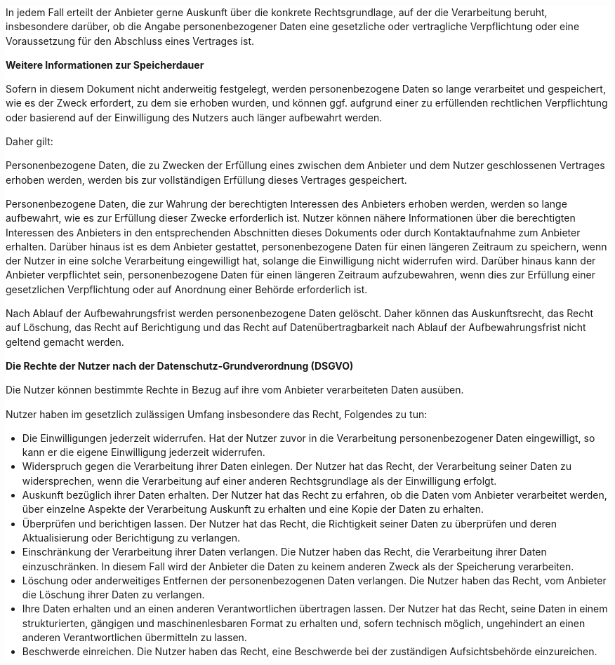 In jedem Fall erteilt der Anbieter gerne Auskunft über die konkrete Rechtsgrundlage, auf der die Verarbeitung beruht, insbesondere darüber, ob die Angabe personenbezogener Daten eine gesetzliche oder vertragliche Verpflichtung oder eine Voraussetzung für den Abschluss eines Vertrages ist.

**Weitere Informationen zur Speicherdauer**

Sofern in diesem Dokument nicht anderweitig festgelegt, werden personenbezogene Daten so lange verarbeitet und gespeichert, wie es der Zweck erfordert, zu dem sie erhoben wurden, und können ggf. aufgrund einer zu erfüllenden rechtlichen Verpflichtung oder basierend auf der Einwilligung des Nutzers auch länger aufbewahrt werden.

Daher gilt:

Personenbezogene Daten, die zu Zwecken der Erfüllung eines zwischen dem Anbieter und dem Nutzer geschlossenen Vertrages erhoben werden, werden bis zur vollständigen Erfüllung dieses Vertrages gespeichert.

Personenbezogene Daten, die zur Wahrung der berechtigten Interessen des Anbieters erhoben werden, werden so lange aufbewahrt, wie es zur Erfüllung dieser Zwecke erforderlich ist. Nutzer können nähere Informationen über die berechtigten Interessen des Anbieters in den entsprechenden Abschnitten dieses Dokuments oder durch Kontaktaufnahme zum Anbieter erhalten.
Darüber hinaus ist es dem Anbieter gestattet, personenbezogene Daten für einen längeren Zeitraum zu speichern, wenn der Nutzer in eine solche Verarbeitung eingewilligt hat, solange die Einwilligung nicht widerrufen wird. Darüber hinaus kann der Anbieter verpflichtet sein, personenbezogene Daten für einen längeren Zeitraum aufzubewahren, wenn dies zur Erfüllung einer gesetzlichen Verpflichtung oder auf Anordnung einer Behörde erforderlich ist.

Nach Ablauf der Aufbewahrungsfrist werden personenbezogene Daten gelöscht. Daher können das Auskunftsrecht, das Recht auf Löschung, das Recht auf Berichtigung und das Recht auf Datenübertragbarkeit nach Ablauf der Aufbewahrungsfrist nicht geltend gemacht werden.

**Die Rechte der Nutzer nach der Datenschutz-Grundverordnung (DSGVO)**

Die Nutzer können bestimmte Rechte in Bezug auf ihre vom Anbieter verarbeiteten Daten ausüben.

Nutzer haben im gesetzlich zulässigen Umfang insbesondere das Recht, Folgendes zu tun:

- Die Einwilligungen jederzeit widerrufen. Hat der Nutzer zuvor in die Verarbeitung personenbezogener Daten eingewilligt, so kann er die eigene Einwilligung jederzeit widerrufen.
- Widerspruch gegen die Verarbeitung ihrer Daten einlegen. Der Nutzer hat das Recht, der Verarbeitung seiner Daten zu widersprechen, wenn die Verarbeitung auf einer anderen Rechtsgrundlage als der Einwilligung erfolgt.
- Auskunft bezüglich ihrer Daten erhalten. Der Nutzer hat das Recht zu erfahren, ob die Daten vom Anbieter verarbeitet werden, über einzelne Aspekte der Verarbeitung Auskunft zu erhalten und eine Kopie der Daten zu erhalten.
- Überprüfen und berichtigen lassen. Der Nutzer hat das Recht, die Richtigkeit seiner Daten zu überprüfen und deren Aktualisierung oder Berichtigung zu verlangen.
- Einschränkung der Verarbeitung ihrer Daten verlangen. Die Nutzer haben das Recht, die Verarbeitung ihrer Daten einzuschränken. In diesem Fall wird der Anbieter die Daten zu keinem anderen Zweck als der Speicherung verarbeiten.
- Löschung oder anderweitiges Entfernen der personenbezogenen Daten verlangen. Die Nutzer haben das Recht, vom Anbieter die Löschung ihrer Daten zu verlangen.
- Ihre Daten erhalten und an einen anderen Verantwortlichen übertragen lassen. Der Nutzer hat das Recht, seine Daten in einem strukturierten, gängigen und maschinenlesbaren Format zu erhalten und, sofern technisch möglich, ungehindert an einen anderen Verantwortlichen übermitteln zu lassen.
- Beschwerde einreichen. Die Nutzer haben das Recht, eine Beschwerde bei der zuständigen Aufsichtsbehörde einzureichen.
